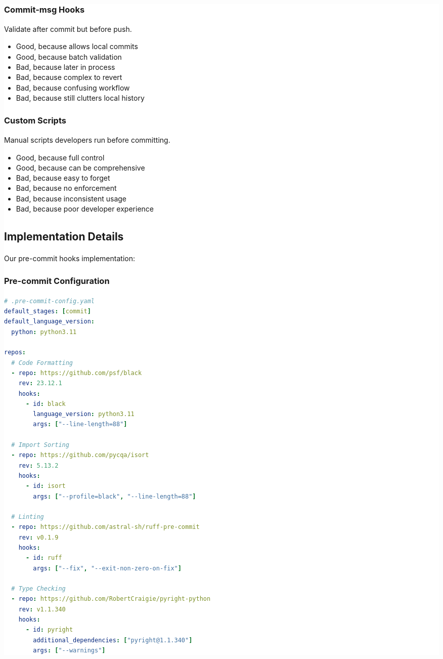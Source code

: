 ### Commit-msg Hooks

Validate after commit but before push.

* Good, because allows local commits
* Good, because batch validation
* Bad, because later in process
* Bad, because complex to revert
* Bad, because confusing workflow
* Bad, because still clutters local history

### Custom Scripts

Manual scripts developers run before committing.

* Good, because full control
* Good, because can be comprehensive
* Bad, because easy to forget
* Bad, because no enforcement
* Bad, because inconsistent usage
* Bad, because poor developer experience

## Implementation Details

Our pre-commit hooks implementation:

### Pre-commit Configuration

```yaml
# .pre-commit-config.yaml
default_stages: [commit]
default_language_version:
  python: python3.11

repos:
  # Code Formatting
  - repo: https://github.com/psf/black
    rev: 23.12.1
    hooks:
      - id: black
        language_version: python3.11
        args: ["--line-length=88"]

  # Import Sorting
  - repo: https://github.com/pycqa/isort
    rev: 5.13.2
    hooks:
      - id: isort
        args: ["--profile=black", "--line-length=88"]

  # Linting
  - repo: https://github.com/astral-sh/ruff-pre-commit
    rev: v0.1.9
    hooks:
      - id: ruff
        args: ["--fix", "--exit-non-zero-on-fix"]

  # Type Checking
  - repo: https://github.com/RobertCraigie/pyright-python
    rev: v1.1.340
    hooks:
      - id: pyright
        additional_dependencies: ["pyright@1.1.340"]
        args: ["--warnings"]

```